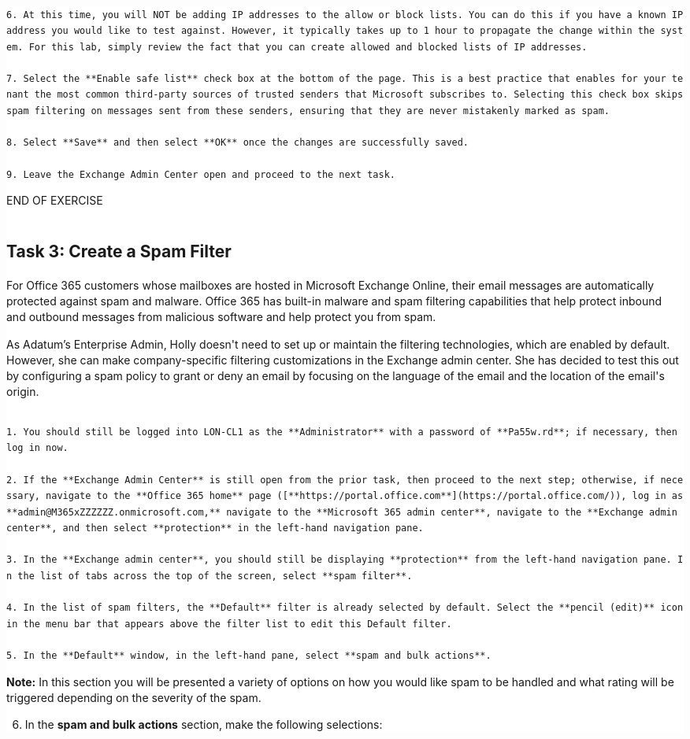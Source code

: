 	6. At this time, you will NOT be adding IP addresses to the allow or block lists. You can do this if you have a known IP address you would like to test against. However, it typically takes up to 1 hour to propagate the change within the system. For this lab, simply review the fact that you can create allowed and blocked lists of IP addresses.

	7. Select the **Enable safe list** check box at the bottom of the page. This is a best practice that enables for your tenant the most common third-party sources of trusted senders that Microsoft subscribes to. Selecting this check box skips spam filtering on messages sent from these senders, ensuring that they are never mistakenly marked as spam.

	8. Select **Save** and then select **OK** once the changes are successfully saved.

	9. Leave the Exchange Admin Center open and proceed to the next task.

 

END OF EXERCISE

#  

#  

## Task 3: Create a Spam Filter

For Office 365 customers whose mailboxes are hosted in Microsoft Exchange Online, their email messages are automatically protected against spam and malware. Office 365 has built-in malware and spam filtering capabilities that help protect inbound and outbound messages from malicious software and help protect you from spam.

As Adatum’s Enterprise Admin, Holly doesn't need to set up or maintain the filtering technologies, which are enabled by default. However, she can make company-specific filtering customizations in the Exchange admin center. She has decided to test this out by configuring a spam policy to grant or deny an email by focusing on the language of the email and the location of the email's origin.

##   

	1. You should still be logged into LON-CL1 as the **Administrator** with a password of **Pa55w.rd**; if necessary, then log in now. 

	2. If the **Exchange Admin Center** is still open from the prior task, then proceed to the next step; otherwise, if necessary, navigate to the **Office 365 home** page ([**https://portal.office.com**](https://portal.office.com/)), log in as **admin@M365xZZZZZZ.onmicrosoft.com,** navigate to the **Microsoft 365 admin center**, navigate to the **Exchange admin center**, and then select **protection** in the left-hand navigation pane.

	3. In the **Exchange admin center**, you should still be displaying **protection** from the left-hand navigation pane. In the list of tabs across the top of the screen, select **spam filter**.

	4. In the list of spam filters, the **Default** filter is already selected by default. Select the **pencil (edit)** icon in the menu bar that appears above the filter list to edit this Default filter.

	5. In the **Default** window, in the left-hand pane, select **spam and bulk actions**. 

‎**Note:** In this section you will be presented a variety of options on how you would like spam to be handled and what rating will be triggered depending on the severity of the spam.

6. In the **spam and bulk actions** section, make the following selections:
